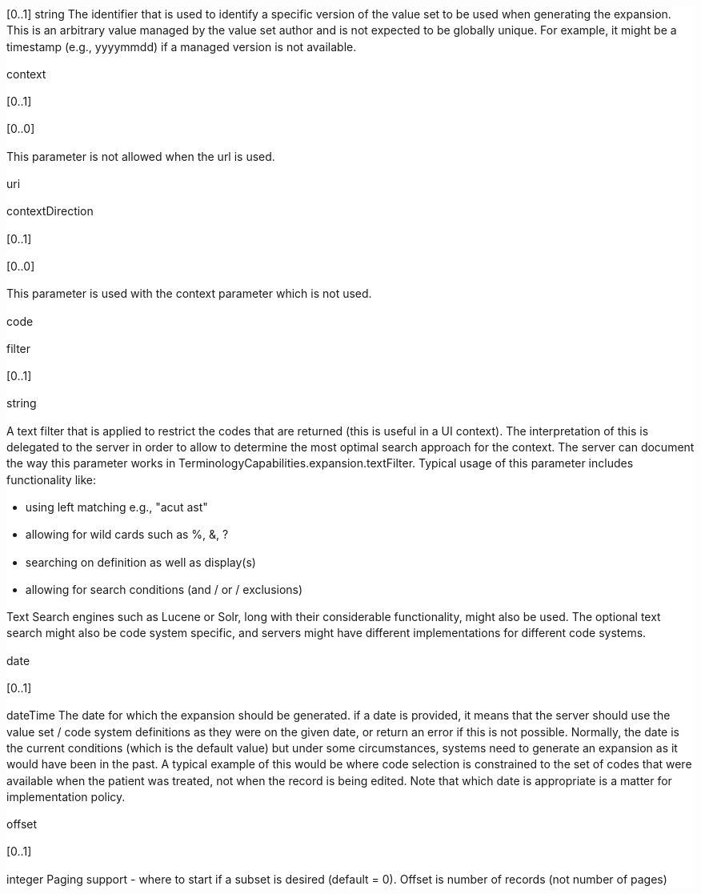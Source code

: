 <td>[0..1]</td>
<td>string</td>
<td>The identifier that is used to identify a specific version of the value set to be used when generating the expansion. This is an arbitrary value managed by the value set author and is not expected to be globally unique. For example, it might be a timestamp (e.g., yyyymmdd) if a managed version is not available.</td>
</tr>
<tr class="odd">
<td><p>context</p>
<p>[0..1]</p></td>
<td><p>[0..0]</p>
<p>This parameter is not allowed when the url is used.</p></td>
<td>uri</td>
<td></td>
</tr>
<tr class="even">
<td><p>contextDirection</p>
<p>[0..1]</p></td>
<td><p>[0..0]</p>
<p>This parameter is used with the context parameter which is not used.</p></td>
<td>code</td>
<td></td>
</tr>
<tr class="odd">
<td><p>filter</p>
<p>[0..1]</p></td>
<td></td>
<td>string</td>
<td><p>A text filter that is applied to restrict the codes that are returned (this is useful in a UI context). The interpretation of this is delegated to the server in order to allow to determine the most optimal search approach for the context. The server can document the way this parameter works in TerminologyCapabilities.expansion.textFilter. Typical usage of this parameter includes functionality like:</p>
<ul>
<li><p>using left matching e.g., "acut ast"</p></li>
<li><p>allowing for wild cards such as %, &amp;, ?</p></li>
<li><p>searching on definition as well as display(s)</p></li>
<li><p>allowing for search conditions (and / or / exclusions)</p></li>
</ul>
<p>Text Search engines such as Lucene or Solr, long with their considerable functionality, might also be used. The optional text search might also be code system specific, and servers might have different implementations for different code systems.</p></td>
</tr>
<tr class="even">
<td><p>date</p>
<p>[0..1]</p></td>
<td></td>
<td>dateTime</td>
<td>The date for which the expansion should be generated. if a date is provided, it means that the server should use the value set / code system definitions as they were on the given date, or return an error if this is not possible. Normally, the date is the current conditions (which is the default value) but under some circumstances, systems need to generate an expansion as it would have been in the past. A typical example of this would be where code selection is constrained to the set of codes that were available when the patient was treated, not when the record is being edited. Note that which date is appropriate is a matter for implementation policy.</td>
</tr>
<tr class="odd">
<td><p>offset</p>
<p>[0..1]</p></td>
<td></td>
<td>integer</td>
<td>Paging support - where to start if a subset is desired (default = 0). Offset is number of records (not number of pages)</td>
</tr>